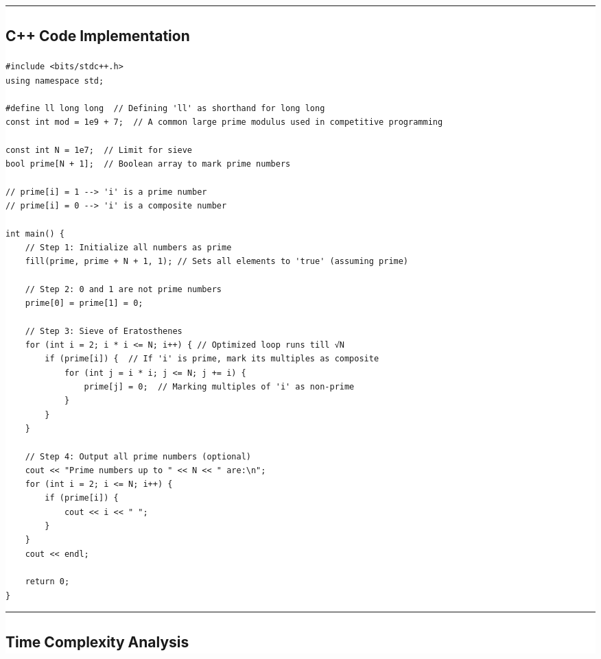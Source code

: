 * * * * *

**C++ Code Implementation**
---------------------------

```
#include <bits/stdc++.h>
using namespace std;

#define ll long long  // Defining 'll' as shorthand for long long
const int mod = 1e9 + 7;  // A common large prime modulus used in competitive programming

const int N = 1e7;  // Limit for sieve
bool prime[N + 1];  // Boolean array to mark prime numbers

// prime[i] = 1 --> 'i' is a prime number
// prime[i] = 0 --> 'i' is a composite number

int main() {
    // Step 1: Initialize all numbers as prime
    fill(prime, prime + N + 1, 1); // Sets all elements to 'true' (assuming prime)

    // Step 2: 0 and 1 are not prime numbers
    prime[0] = prime[1] = 0;

    // Step 3: Sieve of Eratosthenes
    for (int i = 2; i * i <= N; i++) { // Optimized loop runs till √N
        if (prime[i]) {  // If 'i' is prime, mark its multiples as composite
            for (int j = i * i; j <= N; j += i) {
                prime[j] = 0;  // Marking multiples of 'i' as non-prime
            }
        }
    }

    // Step 4: Output all prime numbers (optional)
    cout << "Prime numbers up to " << N << " are:\n";
    for (int i = 2; i <= N; i++) {
        if (prime[i]) {
            cout << i << " ";
        }
    }
    cout << endl;

    return 0;
}

```

* * * * *

**Time Complexity Analysis**
----------------------------
